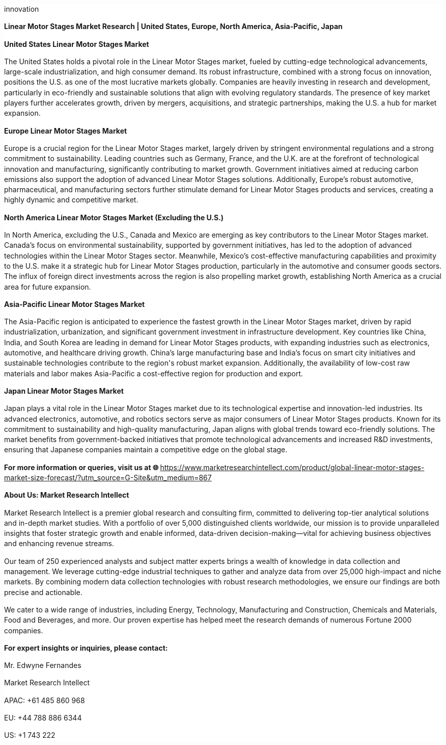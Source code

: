 innovation</span></p></div><div class="article-main__content" data-test-id="publishing-text-block"><p><strong>Linear Motor Stages Market Research | United States, Europe, North America, Asia-Pacific, Japan</strong></p><p><strong>United States&nbsp;Linear Motor Stages Market</strong></p><p>The United States holds a pivotal role in the Linear Motor Stages market, fueled by cutting-edge technological advancements, large-scale industrialization, and high consumer demand. Its robust infrastructure, combined with a strong focus on innovation, positions the U.S. as one of the most lucrative markets globally. Companies are heavily investing in research and development, particularly in eco-friendly and sustainable solutions that align with evolving regulatory standards. The presence of key market players further accelerates growth, driven by mergers, acquisitions, and strategic partnerships, making the U.S. a hub for market expansion.</p><p><strong>Europe&nbsp;Linear Motor Stages Market&nbsp;</strong></p><p>Europe is a crucial region for the Linear Motor Stages market, largely driven by stringent environmental regulations and a strong commitment to sustainability. Leading countries such as Germany, France, and the U.K. are at the forefront of technological innovation and manufacturing, significantly contributing to market growth. Government initiatives aimed at reducing carbon emissions also support the adoption of advanced Linear Motor Stages solutions. Additionally, Europe&rsquo;s robust automotive, pharmaceutical, and manufacturing sectors further stimulate demand for Linear Motor Stages products and services, creating a highly dynamic and competitive market.</p><p><strong>North America Linear Motor Stages Market (Excluding the U.S.)</strong></p><p>In North America, excluding the U.S., Canada and Mexico are emerging as key contributors to the Linear Motor Stages market. Canada&rsquo;s focus on environmental sustainability, supported by government initiatives, has led to the adoption of advanced technologies within the Linear Motor Stages sector. Meanwhile, Mexico&rsquo;s cost-effective manufacturing capabilities and proximity to the U.S. make it a strategic hub for Linear Motor Stages production, particularly in the automotive and consumer goods sectors. The influx of foreign direct investments across the region is also propelling market growth, establishing North America as a crucial area for future expansion.</p><p><strong>Asia-Pacific&nbsp;Linear Motor Stages Market&nbsp;</strong></p><p>The Asia-Pacific region is anticipated to experience the fastest growth in the Linear Motor Stages market, driven by rapid industrialization, urbanization, and significant government investment in infrastructure development. Key countries like China, India, and South Korea are leading in demand for Linear Motor Stages products, with expanding industries such as electronics, automotive, and healthcare driving growth. China&rsquo;s large manufacturing base and India&rsquo;s focus on smart city initiatives and sustainable technologies contribute to the region's robust market expansion. Additionally, the availability of low-cost raw materials and labor makes Asia-Pacific a cost-effective region for production and export.</p><p><strong>Japan&nbsp;Linear Motor Stages Market&nbsp;</strong></p><p>Japan plays a vital role in the Linear Motor Stages market due to its technological expertise and innovation-led industries. Its advanced electronics, automotive, and robotics sectors serve as major consumers of Linear Motor Stages products. Known for its commitment to sustainability and high-quality manufacturing, Japan aligns with global trends toward eco-friendly solutions. The market benefits from government-backed initiatives that promote technological advancements and increased R&amp;D investments, ensuring that Japanese companies maintain a competitive edge on the global stage.</p></div><div class="article-main__content" data-test-id="publishing-text-block"><p><strong>For more information or queries, visit us at 🌐&nbsp;</strong><a href="https://www.marketresearchintellect.com/product/global-linear-motor-stages-market-size-forecast/?utm_source=G-Site&utm_medium=867">https://www.marketresearchintellect.com/product/global-linear-motor-stages-market-size-forecast/?utm_source=G-Site&utm_medium=867</a></p><p><strong>About Us: Market Research Intellect</strong></p></div><div class="article-main__content" data-test-id="publishing-text-block"><div class="article-main__content" data-test-id="publishing-text-block"><p>Market Research Intellect is a premier global research and consulting firm, committed to delivering top-tier analytical solutions and in-depth market studies. With a portfolio of over 5,000 distinguished clients worldwide, our mission is to provide unparalleled insights that foster strategic growth and enable informed, data-driven decision-making&mdash;vital for achieving business objectives and enhancing revenue streams.</p><p>Our team of 250 experienced analysts and subject matter experts brings a wealth of knowledge in data collection and management. We leverage cutting-edge industrial techniques to gather and analyze data from over 25,000 high-impact and niche markets. By combining modern data collection technologies with robust research methodologies, we ensure our findings are both precise and actionable.</p><p>We cater to a wide range of industries, including Energy, Technology, Manufacturing and Construction, Chemicals and Materials, Food and Beverages, and more. Our proven expertise has helped meet the research demands of numerous Fortune 2000 companies.</p><p><strong>For expert insights or inquiries, please contact:</strong></p><p>Mr. Edwyne Fernandes</p><p>Market Research Intellect</p><p>APAC: +61 485 860 968</p><p>EU: +44 788 886 6344</p><p>US: +1 743 222